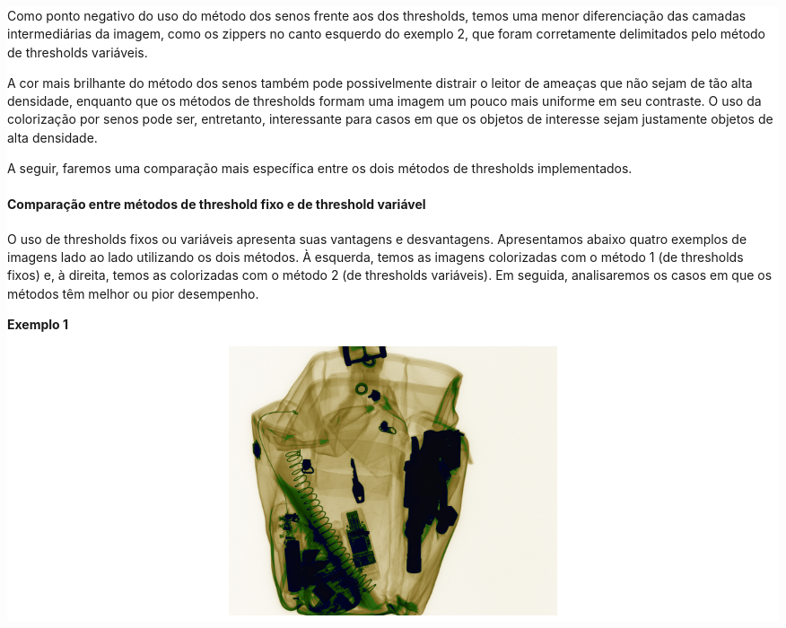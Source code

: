  Como ponto negativo do uso do método dos senos frente aos dos thresholds, temos uma menor diferenciação das camadas intermediárias da imagem, como os zippers no canto esquerdo do exemplo 2, que foram corretamente delimitados pelo método de thresholds variáveis.
 
 A cor mais brilhante do método dos senos também pode possivelmente distrair o leitor de ameaças que não sejam de tão alta densidade, enquanto que os métodos de thresholds formam uma imagem um pouco mais uniforme em seu contraste. O uso da colorização por senos pode ser, entretanto, interessante para casos em que os objetos de interesse sejam justamente objetos de alta densidade. 
 
 A seguir, faremos uma comparação mais específica entre os dois métodos de thresholds implementados.

 
 #### Comparação entre métodos de threshold fixo e de threshold variável
 
 O uso de thresholds fixos ou variáveis apresenta suas vantagens e desvantagens. Apresentamos abaixo quatro exemplos de imagens lado ao lado utilizando os dois métodos. À esquerda, temos as imagens colorizadas com o método 1 (de thresholds fixos) e, à direita, temos as colorizadas com o método 2 (de thresholds variáveis). Em seguida, analisaremos os casos em que os métodos têm melhor ou pior desempenho.
 
 **Exemplo 1**
 <p float="left" align="middle">
 <img src="https://github.com/elisasaltori/XRayColorizing/raw/master/Test_Images/Color_Images/Color_Bags/Method_0/B0044_0001.png_1001.png" height="300">